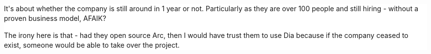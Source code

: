 It's about whether the company is still around in 1 year or not. Particularly as they are over 100 people and still hiring - without a proven business model, AFAIK?

The irony here is that - had they open source Arc, then I would have trust them to use Dia because if the company ceased to exist, someone would be able to take over the project.
